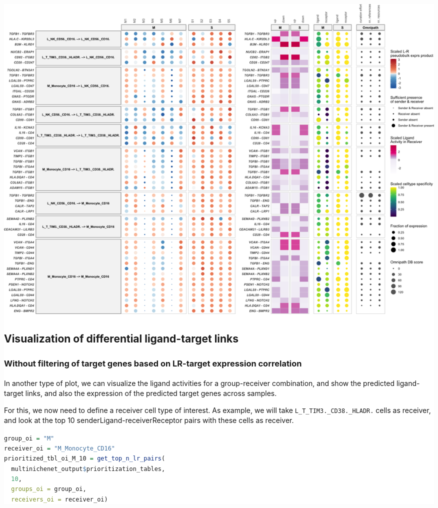 <img src="pairwise_analysis_MISC_files/figure-html/unnamed-chunk-37-1.png" width="100%" />

## Visualization of differential ligand-target links

### Without filtering of target genes based on LR-target expression correlation

In another type of plot, we can visualize the ligand activities for a group-receiver combination, and show the predicted ligand-target links, and also the expression of the predicted target genes across samples.

For this, we now need to define a receiver cell type of interest. As example, we will take `L_T_TIM3._CD38._HLADR.` cells as receiver, and look at the top 10 senderLigand-receiverReceptor pairs with these cells as receiver.


```r
group_oi = "M"
receiver_oi = "M_Monocyte_CD16"
prioritized_tbl_oi_M_10 = get_top_n_lr_pairs(
  multinichenet_output$prioritization_tables, 
  10, 
  groups_oi = group_oi, 
  receivers_oi = receiver_oi)
```
